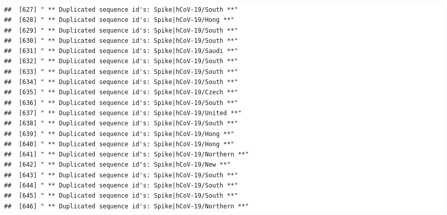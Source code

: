     ##  [627] " ** Duplicated sequence id's: Spike|hCoV-19/South **"                                                                         
    ##  [628] " ** Duplicated sequence id's: Spike|hCoV-19/Hong **"                                                                          
    ##  [629] " ** Duplicated sequence id's: Spike|hCoV-19/South **"                                                                         
    ##  [630] " ** Duplicated sequence id's: Spike|hCoV-19/South **"                                                                         
    ##  [631] " ** Duplicated sequence id's: Spike|hCoV-19/Saudi **"                                                                         
    ##  [632] " ** Duplicated sequence id's: Spike|hCoV-19/South **"                                                                         
    ##  [633] " ** Duplicated sequence id's: Spike|hCoV-19/South **"                                                                         
    ##  [634] " ** Duplicated sequence id's: Spike|hCoV-19/South **"                                                                         
    ##  [635] " ** Duplicated sequence id's: Spike|hCoV-19/Czech **"                                                                         
    ##  [636] " ** Duplicated sequence id's: Spike|hCoV-19/South **"                                                                         
    ##  [637] " ** Duplicated sequence id's: Spike|hCoV-19/United **"                                                                        
    ##  [638] " ** Duplicated sequence id's: Spike|hCoV-19/South **"                                                                         
    ##  [639] " ** Duplicated sequence id's: Spike|hCoV-19/Hong **"                                                                          
    ##  [640] " ** Duplicated sequence id's: Spike|hCoV-19/Hong **"                                                                          
    ##  [641] " ** Duplicated sequence id's: Spike|hCoV-19/Northern **"                                                                      
    ##  [642] " ** Duplicated sequence id's: Spike|hCoV-19/New **"                                                                           
    ##  [643] " ** Duplicated sequence id's: Spike|hCoV-19/South **"                                                                         
    ##  [644] " ** Duplicated sequence id's: Spike|hCoV-19/South **"                                                                         
    ##  [645] " ** Duplicated sequence id's: Spike|hCoV-19/South **"                                                                         
    ##  [646] " ** Duplicated sequence id's: Spike|hCoV-19/Northern **"                                                                      